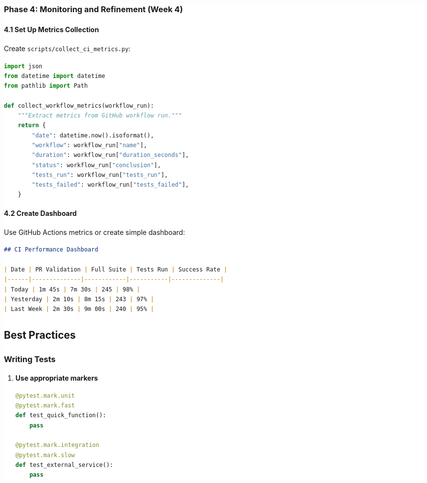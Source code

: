 ### Phase 4: Monitoring and Refinement (Week 4)

#### 4.1 Set Up Metrics Collection

Create `scripts/collect_ci_metrics.py`:

```python
import json
from datetime import datetime
from pathlib import Path

def collect_workflow_metrics(workflow_run):
    """Extract metrics from GitHub workflow run."""
    return {
        "date": datetime.now().isoformat(),
        "workflow": workflow_run["name"],
        "duration": workflow_run["duration_seconds"],
        "status": workflow_run["conclusion"],
        "tests_run": workflow_run["tests_run"],
        "tests_failed": workflow_run["tests_failed"],
    }
```

#### 4.2 Create Dashboard

Use GitHub Actions metrics or create simple dashboard:

```markdown
## CI Performance Dashboard

| Date | PR Validation | Full Suite | Tests Run | Success Rate |
|------|--------------|------------|-----------|--------------|
| Today | 1m 45s | 7m 30s | 245 | 98% |
| Yesterday | 2m 10s | 8m 15s | 243 | 97% |
| Last Week | 2m 30s | 9m 00s | 240 | 95% |
```

## Best Practices

### Writing Tests

1. **Use appropriate markers**
   ```python
   @pytest.mark.unit
   @pytest.mark.fast
   def test_quick_function():
       pass
   
   @pytest.mark.integration
   @pytest.mark.slow
   def test_external_service():
       pass
   ```

